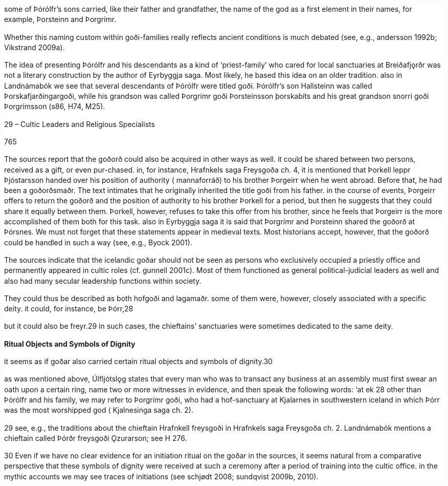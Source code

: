 some of Þórólfr’s sons carried, like their father and grandfather, the name of the god as a first element in their names, for example, Þorsteinn and Þorgrímr. 

Whether this naming custom within goði-families really reflects ancient conditions is much debated \(see, e.g., andersson 1992b; Vikstrand 2009a\). 

The idea of presenting Þórólfr and his descendants as a kind of ‘priest-family’ who cared for local sanctuaries at Breiðafjǫrðr was not a literary construction by the author of Eyrbyggja saga. Most likely, he based this idea on an older tradition. also in Landnámabók we see that several descendants of Þórólfr were titled goði. Þórólfr’s son Hallsteinn was called Þorskafjarðingargoði, while his grandson was called Þorgrímr goði Þorsteinsson þorskabíts and his great grandson snorri goði Þorgrímsson \(s86, H74, M25\). 

29 – Cultic Leaders and Religious Specialists 

765

The sources report that the goðorð could also be acquired in other ways as well. it could be shared between two persons, received as a gift, or even pur-chased. in, for instance, Hrafnkels saga Freysgoða ch. 4, it is mentioned that Þorkell leppr Þjóstarsson handed over his position of authority \( mannaforráð\) to his brother Þorgeirr when he went abroad. Before that, he had been a goðorðsmaðr. The text intimates that he originally inherited the title goði from his father. in the course of events, Þorgeirr offers to return the goðorð and the position of authority to his brother Þorkell for a period, but then he suggests that they could share it equally between them. Þorkell, however, refuses to take this offer from his brother, since he feels that Þorgeirr is the more accomplished of them both for this task. also in Eyrbyggja saga it is said that Þorgrímr and Þorsteinn shared the goðorð at Þórsnes. We must not forget that these statements appear in medieval texts. Most historians accept, however, that the goðorð could be handled in such a way \(see, e.g., Byock 2001\). 

The sources indicate that the icelandic goðar should not be seen as persons who exclusively occupied a priestly office and permanently appeared in cultic roles \(cf. gunnell 2001c\). Most of them functioned as general political-judicial leaders as well and also had many secular leadership functions within society. 

They could thus be described as both hofgoði and lagamaðr. some of them were, however, closely associated with a specific deity. it could, for instance, be Þórr,28 

but it could also be freyr.29 in such cases, the chieftains’ sanctuaries were sometimes dedicated to the same deity. 

**Ritual Objects and Symbols of Dignity**

it seems as if goðar also carried certain ritual objects and symbols of dignity.30 

as was mentioned above, Úlfljótslǫg states that every man who was to transact any business at an assembly must first swear an oath upon a certain ring, name two or more witnesses in evidence, and then speak the following words: ‘at ek 28 other than Þórólfr and his family, we may refer to Þorgrímr goði, who had a hof-sanctuary at Kjalarnes in southwestern iceland in which Þórr was the most worshipped god \( Kjalnesinga saga ch. 2\). 

29 see, e.g., the traditions about the chieftain Hrafnkell freysgoði in Hrafnkels saga Freysgoða ch. 2. Landnámabók mentions a chieftain called Þórðr freysgoði Ǫzurarson; see H 276. 

30 Even if we have no clear evidence for an initiation ritual on the goðar in the sources, it seems natural from a comparative perspective that these symbols of dignity were received at such a ceremony after a period of training into the cultic office. in the mythic accounts we may see traces of initiations \(see schjødt 2008; sundqvist 2009b, 2010\). 
